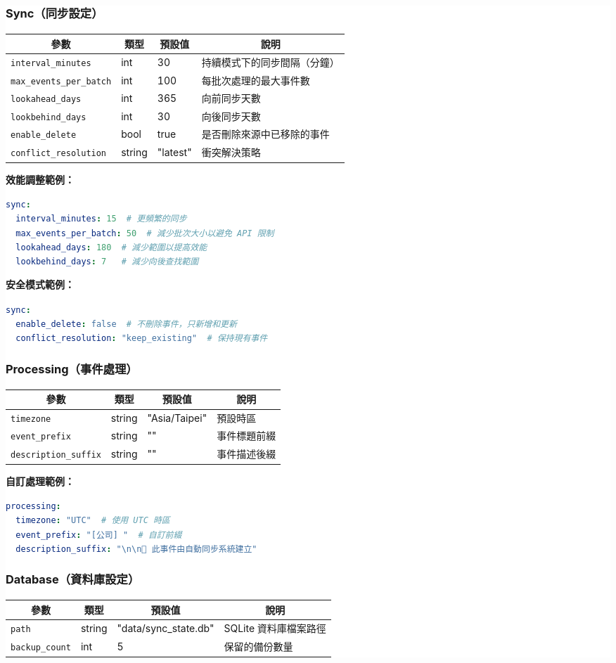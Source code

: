 ### Sync（同步設定）

| 參數 | 類型 | 預設值 | 說明 |
|------|------|--------|------|
| `interval_minutes` | int | 30 | 持續模式下的同步間隔（分鐘） |
| `max_events_per_batch` | int | 100 | 每批次處理的最大事件數 |
| `lookahead_days` | int | 365 | 向前同步天數 |
| `lookbehind_days` | int | 30 | 向後同步天數 |
| `enable_delete` | bool | true | 是否刪除來源中已移除的事件 |
| `conflict_resolution` | string | "latest" | 衝突解決策略 |

**效能調整範例：**
```yaml
sync:
  interval_minutes: 15  # 更頻繁的同步
  max_events_per_batch: 50  # 減少批次大小以避免 API 限制
  lookahead_days: 180  # 減少範圍以提高效能
  lookbehind_days: 7   # 減少向後查找範圍
```

**安全模式範例：**
```yaml
sync:
  enable_delete: false  # 不刪除事件，只新增和更新
  conflict_resolution: "keep_existing"  # 保持現有事件
```

### Processing（事件處理）

| 參數 | 類型 | 預設值 | 說明 |
|------|------|--------|------|
| `timezone` | string | "Asia/Taipei" | 預設時區 |
| `event_prefix` | string | "" | 事件標題前綴 |
| `description_suffix` | string | "" | 事件描述後綴 |

**自訂處理範例：**
```yaml
processing:
  timezone: "UTC"  # 使用 UTC 時區
  event_prefix: "[公司] "  # 自訂前綴
  description_suffix: "\n\n📅 此事件由自動同步系統建立"
```

### Database（資料庫設定）

| 參數 | 類型 | 預設值 | 說明 |
|------|------|--------|------|
| `path` | string | "data/sync_state.db" | SQLite 資料庫檔案路徑 |
| `backup_count` | int | 5 | 保留的備份數量 |
